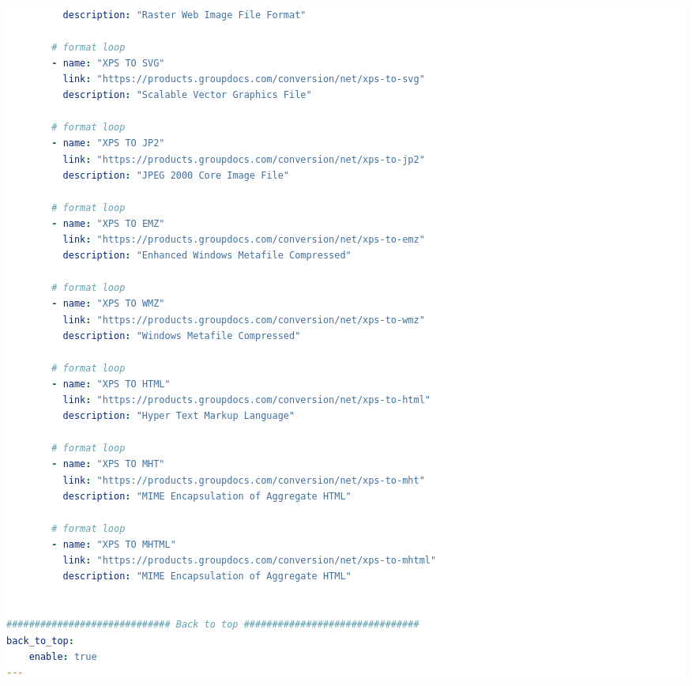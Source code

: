```yaml
          description: "Raster Web Image File Format"

        # format loop
        - name: "XPS TO SVG"
          link: "https://products.groupdocs.com/conversion/net/xps-to-svg"
          description: "Scalable Vector Graphics File"

        # format loop
        - name: "XPS TO JP2"
          link: "https://products.groupdocs.com/conversion/net/xps-to-jp2"
          description: "JPEG 2000 Core Image File"

        # format loop
        - name: "XPS TO EMZ"
          link: "https://products.groupdocs.com/conversion/net/xps-to-emz"
          description: "Enhanced Windows Metafile Compressed"

        # format loop
        - name: "XPS TO WMZ"
          link: "https://products.groupdocs.com/conversion/net/xps-to-wmz"
          description: "Windows Metafile Compressed"

        # format loop
        - name: "XPS TO HTML"
          link: "https://products.groupdocs.com/conversion/net/xps-to-html"
          description: "Hyper Text Markup Language"

        # format loop
        - name: "XPS TO MHT"
          link: "https://products.groupdocs.com/conversion/net/xps-to-mht"
          description: "MIME Encapsulation of Aggregate HTML"

        # format loop
        - name: "XPS TO MHTML"
          link: "https://products.groupdocs.com/conversion/net/xps-to-mhtml"
          description: "MIME Encapsulation of Aggregate HTML"


############################# Back to top ###############################
back_to_top:
    enable: true
---
```

